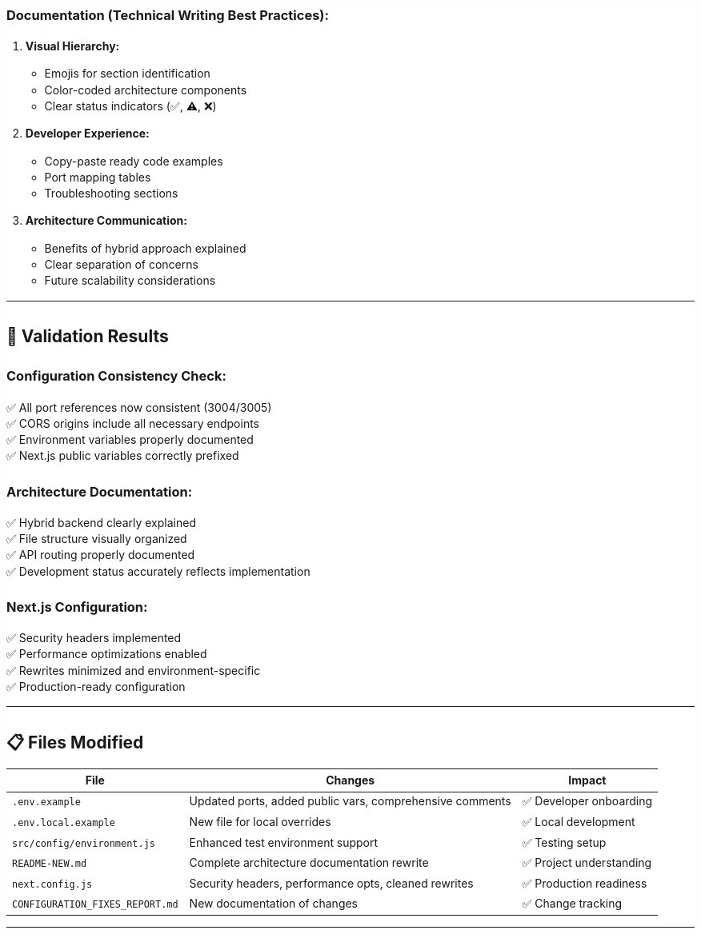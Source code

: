### **Documentation (Technical Writing Best Practices):**

1. **Visual Hierarchy:**
   - Emojis for section identification
   - Color-coded architecture components
   - Clear status indicators (✅, ⚠️, ❌)

2. **Developer Experience:**
   - Copy-paste ready code examples
   - Port mapping tables
   - Troubleshooting sections

3. **Architecture Communication:**
   - Benefits of hybrid approach explained
   - Clear separation of concerns
   - Future scalability considerations

---

## 🧪 Validation Results

### **Configuration Consistency Check:**
✅ All port references now consistent (3004/3005)  
✅ CORS origins include all necessary endpoints  
✅ Environment variables properly documented  
✅ Next.js public variables correctly prefixed  

### **Architecture Documentation:**
✅ Hybrid backend clearly explained  
✅ File structure visually organized  
✅ API routing properly documented  
✅ Development status accurately reflects implementation  

### **Next.js Configuration:**
✅ Security headers implemented  
✅ Performance optimizations enabled  
✅ Rewrites minimized and environment-specific  
✅ Production-ready configuration  

---

## 📋 Files Modified

| File | Changes | Impact |
|------|---------|---------|
| `.env.example` | Updated ports, added public vars, comprehensive comments | ✅ Developer onboarding |
| `.env.local.example` | New file for local overrides | ✅ Local development |
| `src/config/environment.js` | Enhanced test environment support | ✅ Testing setup |
| `README-NEW.md` | Complete architecture documentation rewrite | ✅ Project understanding |
| `next.config.js` | Security headers, performance opts, cleaned rewrites | ✅ Production readiness |
| `CONFIGURATION_FIXES_REPORT.md` | New documentation of changes | ✅ Change tracking |

---
